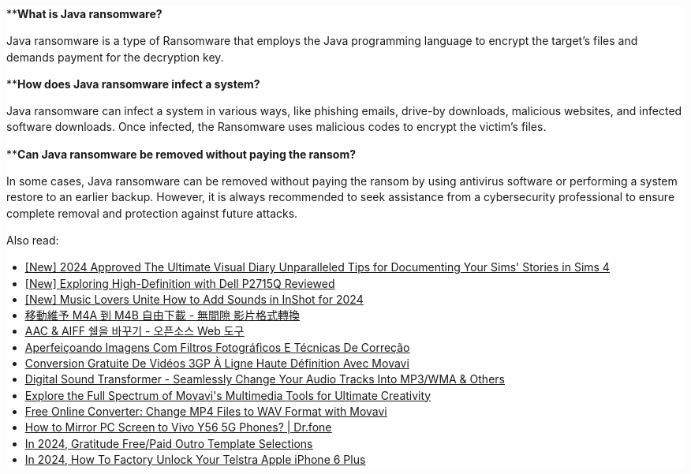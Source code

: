 ****What is Java ransomware?** 

Java ransomware is a type of Ransomware that employs the Java programming language to encrypt the target’s files and demands payment for the decryption key.

****How does Java ransomware infect a system?** 

Java ransomware can infect a system in various ways, like phishing emails, drive-by downloads, malicious websites, and infected software downloads. Once infected, the Ransomware uses malicious codes to encrypt the victim’s files.

****Can Java ransomware be removed without paying the ransom?** 

In some cases, Java ransomware can be removed without paying the ransom by using antivirus software or performing a system restore to an earlier backup. However, it is always recommended to seek assistance from a cybersecurity professional to ensure complete removal and protection against future attacks.

<ins class="adsbygoogle"
     style="display:block"
     data-ad-format="autorelaxed"
     data-ad-client="ca-pub-7571918770474297"
     data-ad-slot="1223367746"></ins>

<ins class="adsbygoogle"
     style="display:block"
     data-ad-client="ca-pub-7571918770474297"
     data-ad-slot="8358498916"
     data-ad-format="auto"
     data-full-width-responsive="true"></ins>

<span class="atpl-alsoreadstyle">Also read:</span>
<div><ul>
<li><a href="https://desktop-recording.techidaily.com/new-2024-approved-the-ultimate-visual-diary-unparalleled-tips-for-documenting-your-sims-stories-in-sims-4/"><u>[New] 2024 Approved The Ultimate Visual Diary Unparalleled Tips for Documenting Your Sims' Stories in Sims 4</u></a></li>
<li><a href="https://some-techniques.techidaily.com/new-exploring-high-definition-with-dell-p2715q-reviewed/"><u>[New] Exploring High-Definition with Dell P2715Q Reviewed</u></a></li>
<li><a href="https://fox-links.techidaily.com/new-music-lovers-unite-how-to-add-sounds-in-inshot-for-2024/"><u>[New] Music Lovers Unite How to Add Sounds in InShot for 2024</u></a></li>
<li><a href="https://win-reviews.techidaily.com/m4a-m4b/"><u>移動維予 M4A 到 M4B 自由下載 - 無間隙 影片格式轉換</u></a></li>
<li><a href="https://win-reviews.techidaily.com/aac-and-aiff-web/"><u>AAC & AIFF 쉘을 바꾸기 - 오픈소스 Web 도구</u></a></li>
<li><a href="https://win-reviews.techidaily.com/aperfeicoando-imagens-com-filtros-fotograficos-e-tecnicas-de-correcao/"><u>Aperfeiçoando Imagens Com Filtros Fotográficos E Técnicas De Correção</u></a></li>
<li><a href="https://win-reviews.techidaily.com/conversion-gratuite-de-videos-3gp-a-ligne-haute-definition-avec-movavi/"><u>Conversion Gratuite De Vidéos 3GP À Ligne Haute Définition Avec Movavi</u></a></li>
<li><a href="https://win-reviews.techidaily.com/digital-sound-transformer-seamlessly-change-your-audio-tracks-into-mp3wma-and-others/"><u>Digital Sound Transformer - Seamlessly Change Your Audio Tracks Into MP3/WMA & Others</u></a></li>
<li><a href="https://win-reviews.techidaily.com/explore-the-full-spectrum-of-movavis-multimedia-tools-for-ultimate-creativity/"><u>Explore the Full Spectrum of Movavi's Multimedia Tools for Ultimate Creativity</u></a></li>
<li><a href="https://win-reviews.techidaily.com/free-online-converter-change-mp4-files-to-wav-format-with-movavi/"><u>Free Online Converter: Change MP4 Files to WAV Format with Movavi</u></a></li>
<li><a href="https://screen-mirror.techidaily.com/how-to-mirror-pc-screen-to-vivo-y56-5g-phones-drfone-by-drfone-android/"><u>How to Mirror PC Screen to Vivo Y56 5G Phones? | Dr.fone</u></a></li>
<li><a href="https://fox-glue.techidaily.com/in-2024-gratitude-freepaid-outro-template-selections/"><u>In 2024, Gratitude Free/Paid Outro Template Selections</u></a></li>
<li><a href="https://sim-unlock.techidaily.com/in-2024-how-to-factory-unlock-your-telstra-apple-iphone-6-plus-by-drfone-ios/"><u>In 2024, How To Factory Unlock Your Telstra Apple iPhone 6 Plus</u></a></li>